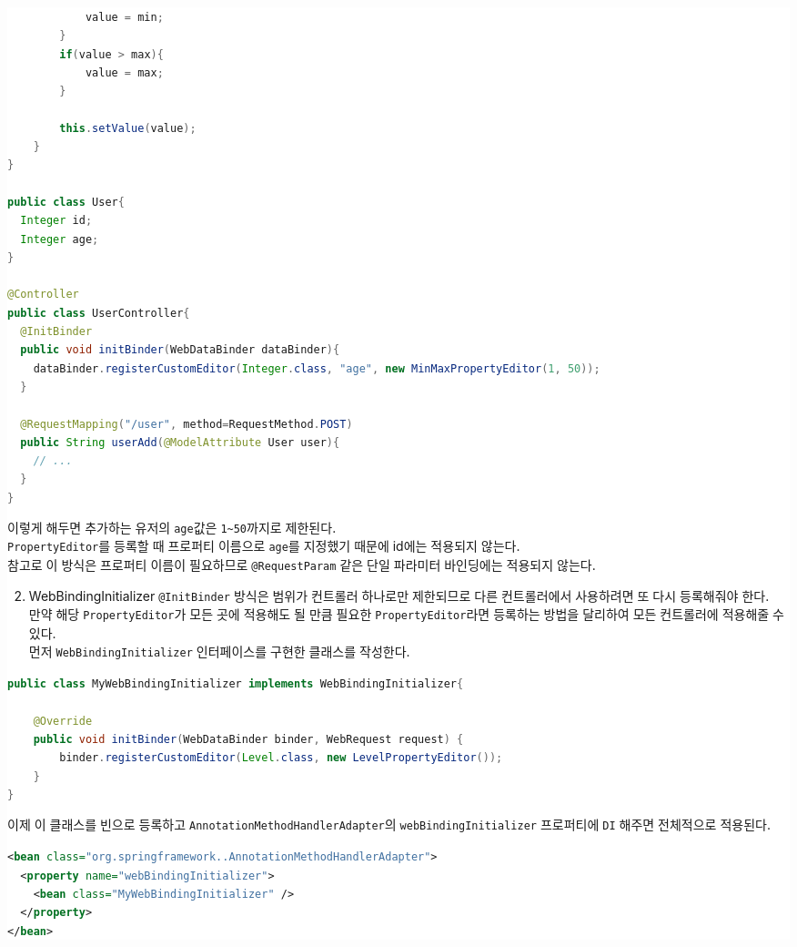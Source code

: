 ```java
			value = min;
		}
		if(value > max){
			value = max;
		}

		this.setValue(value);
	}
}

public class User{
  Integer id;
  Integer age;
}

@Controller
public class UserController{
  @InitBinder
  public void initBinder(WebDataBinder dataBinder){
    dataBinder.registerCustomEditor(Integer.class, "age", new MinMaxPropertyEditor(1, 50));
  }

  @RequestMapping("/user", method=RequestMethod.POST)
  public String userAdd(@ModelAttribute User user){
    // ...
  }
}
```
이렇게 해두면 추가하는 유저의 `age`값은 `1~50`까지로 제한된다.  
`PropertyEditor`를 등록할 때 프로퍼티 이름으로 `age`를 지정했기 때문에 id에는 적용되지 않는다.  
참고로 이 방식은 프로퍼티 이름이 필요하므로 `@RequestParam` 같은 단일 파라미터 바인딩에는 적용되지 않는다.  

2. WebBindingInitializer
`@InitBinder` 방식은 범위가 컨트롤러 하나로만 제한되므로 다른 컨트롤러에서 사용하려면 또 다시 등록해줘야 한다.  
만약 해당 `PropertyEditor`가 모든 곳에 적용해도 될 만큼 필요한 `PropertyEditor`라면 등록하는 방법을 달리하여 모든 컨트롤러에 적용해줄 수 있다.  
먼저 `WebBindingInitializer` 인터페이스를 구현한 클래스를 작성한다.  
```java
public class MyWebBindingInitializer implements WebBindingInitializer{

	@Override
	public void initBinder(WebDataBinder binder, WebRequest request) {
		binder.registerCustomEditor(Level.class, new LevelPropertyEditor());
	}
}
```
이제 이 클래스를 빈으로 등록하고 `AnnotationMethodHandlerAdapter`의 `webBindingInitializer` 프로퍼티에 `DI` 해주면 전체적으로 적용된다.  
```xml
<bean class="org.springframework..AnnotationMethodHandlerAdapter">
  <property name="webBindingInitializer">
    <bean class="MyWebBindingInitializer" />
  </property>
</bean>
```
